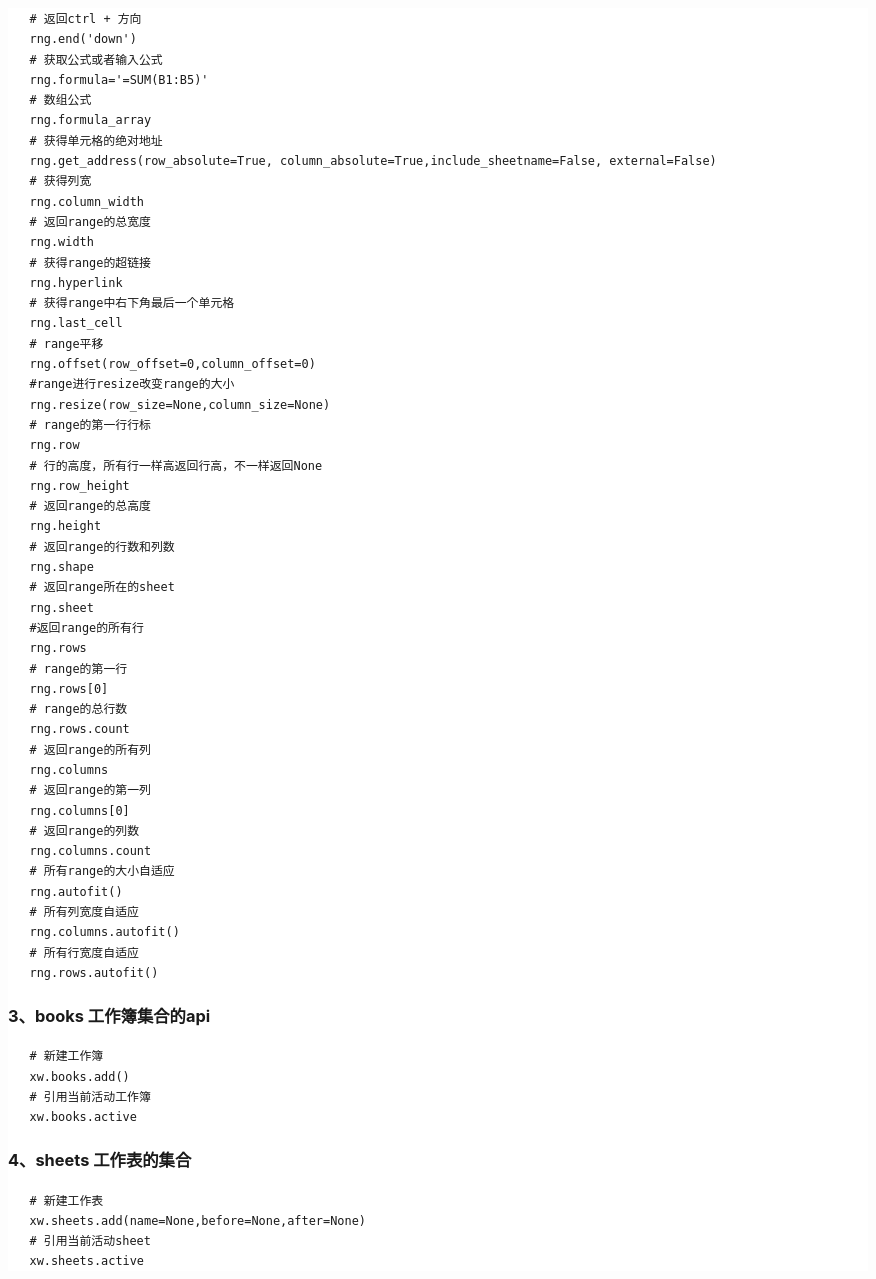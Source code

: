 ```
   # 返回ctrl + 方向
   rng.end('down')
   # 获取公式或者输入公式
   rng.formula='=SUM(B1:B5)'
   # 数组公式
   rng.formula_array
   # 获得单元格的绝对地址
   rng.get_address(row_absolute=True, column_absolute=True,include_sheetname=False, external=False)
   # 获得列宽
   rng.column_width
   # 返回range的总宽度
   rng.width
   # 获得range的超链接
   rng.hyperlink
   # 获得range中右下角最后一个单元格
   rng.last_cell
   # range平移
   rng.offset(row_offset=0,column_offset=0)
   #range进行resize改变range的大小
   rng.resize(row_size=None,column_size=None)
   # range的第一行行标
   rng.row
   # 行的高度，所有行一样高返回行高，不一样返回None
   rng.row_height
   # 返回range的总高度
   rng.height
   # 返回range的行数和列数
   rng.shape
   # 返回range所在的sheet 
   rng.sheet
   #返回range的所有行
   rng.rows
   # range的第一行
   rng.rows[0]
   # range的总行数
   rng.rows.count
   # 返回range的所有列
   rng.columns
   # 返回range的第一列
   rng.columns[0]
   # 返回range的列数
   rng.columns.count
   # 所有range的大小自适应
   rng.autofit()
   # 所有列宽度自适应
   rng.columns.autofit()
   # 所有行宽度自适应
   rng.rows.autofit()
```
### 3、books 工作簿集合的api
```
   # 新建工作簿
   xw.books.add()
   # 引用当前活动工作簿
   xw.books.active
```
### 4、sheets 工作表的集合
```
   # 新建工作表
   xw.sheets.add(name=None,before=None,after=None)
   # 引用当前活动sheet
   xw.sheets.active
```